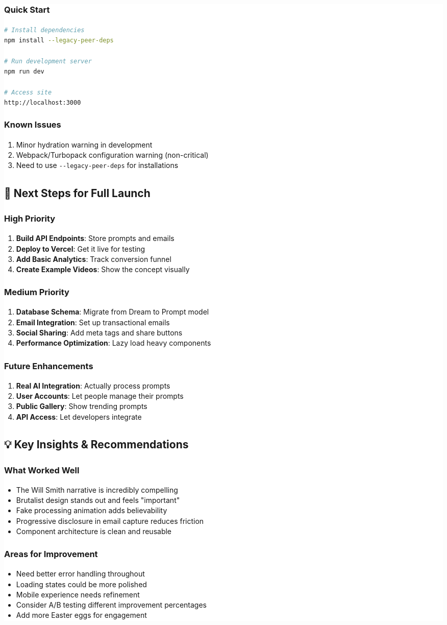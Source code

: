 ### Quick Start
```bash
# Install dependencies
npm install --legacy-peer-deps

# Run development server
npm run dev

# Access site
http://localhost:3000
```

### Known Issues
1. Minor hydration warning in development
2. Webpack/Turbopack configuration warning (non-critical)
3. Need to use `--legacy-peer-deps` for installations

## 🚀 Next Steps for Full Launch

### High Priority
1. **Build API Endpoints**: Store prompts and emails
2. **Deploy to Vercel**: Get it live for testing
3. **Add Basic Analytics**: Track conversion funnel
4. **Create Example Videos**: Show the concept visually

### Medium Priority
1. **Database Schema**: Migrate from Dream to Prompt model
2. **Email Integration**: Set up transactional emails
3. **Social Sharing**: Add meta tags and share buttons
4. **Performance Optimization**: Lazy load heavy components

### Future Enhancements
1. **Real AI Integration**: Actually process prompts
2. **User Accounts**: Let people manage their prompts
3. **Public Gallery**: Show trending prompts
4. **API Access**: Let developers integrate

## 💡 Key Insights & Recommendations

### What Worked Well
- The Will Smith narrative is incredibly compelling
- Brutalist design stands out and feels "important"
- Fake processing animation adds believability
- Progressive disclosure in email capture reduces friction
- Component architecture is clean and reusable

### Areas for Improvement
- Need better error handling throughout
- Loading states could be more polished
- Mobile experience needs refinement
- Consider A/B testing different improvement percentages
- Add more Easter eggs for engagement
